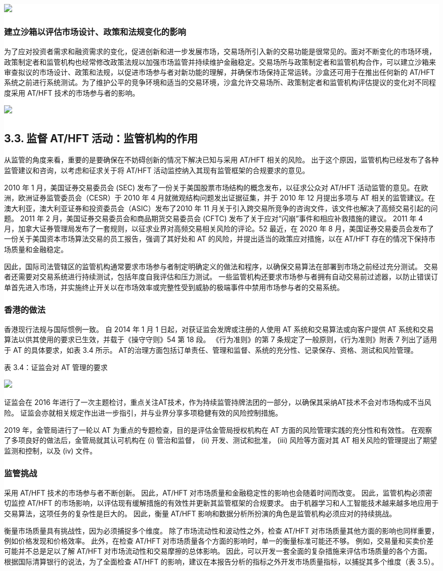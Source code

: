 ![](https://suzixinblog.oss-cn-shenzhen.aliyuncs.com/20220731155105.png)

### 建立沙箱以评估市场设计、政策和法规变化的影响

为了应对投资者需求和融资需求的变化，促进创新和进一步发展市场，交易场所引入新的交易功能是很常见的。面对不断变化的市场环境，政策制定者和监管机构也经常修改政策法规以加强市场监管并持续维护金融稳定。交易场所与政策制定者和监管机构合作，可以建立沙箱来审查拟议的市场设计、政策和法规，以促进市场参与者对新功能的理解，并确保市场保持正常运转。沙盒还可用于在推出任何新的 AT/HFT 系统之前进行系统测试。为了维护公平的竞争环境和适当的交易环境，沙盒允许交易场所、政策制定者和监管机构评估提议的变化对不同程度采用 AT/HFT 技术的市场参与者的影响。

![](https://suzixinblog.oss-cn-shenzhen.aliyuncs.com/20220731155430.png)


## 3.3. 监督 AT/HFT 活动：监管机构的作用

从监管的角度来看，重要的是要确保在不妨碍创新的情况下解决已知与采用 AT/HFT 相关的风险。 出于这个原因，监管机构已经发布了各种监管建议和咨询，以考虑和征求关于将 AT/HFT 活动监控纳入其现有监管框架的合规要求的意见。

2010 年 1 月，美国证券交易委员会 (SEC) 发布了一份关于美国股票市场结构的概念发布，以征求公众对 AT/HFT 活动监管的意见。在欧洲，欧洲证券监管委员会（CESR）于 2010 年 4 月就微观结构问题发出证据征集，并于 2010 年 12 月提出多项与 AT 相关的监管建议。在澳大利亚，澳大利亚证券和投资委员会（ASIC）发布了2010 年 11 月关于引入跨交易所竞争的咨询文件，该文件也解决了高频交易引起的问题。 2011 年 2 月，美国证券交易委员会和商品期货交易委员会 (CFTC) 发布了关于应对“闪崩”事件和相应补救措施的建议。 2011 年 4 月，加拿大证券管理局发布了一套规则，以征求业界对高频交易相关风险的评论。52 最近，在 2020 年 8 月，美国证券交易委员会发布了一份关于美国资本市场算法交易的员工报告，强调了其好处和 AT 的风险，并提出适当的政策应对措施，以在 AT/HFT 存在的情况下保持市场质量和金融稳定。


因此，国际司法管辖区的监管机构通常要求市场参与者制定明确定义的做法和程序，以确保交易算法在部署到市场之前经过充分测试。 交易者还需要对交易系统进行持续测试，包括年度自我评估和压力测试。 一些监管机构还要求市场参与者拥有自动交易前过滤器，以防止错误订单首先进入市场，并实施终止开关以在市场效率或完整性受到威胁的极端事件中禁用市场参与者的交易系统。

### 香港的做法
香港现行法规与国际惯例一致。 自 2014 年 1 月 1 日起，对获证监会发牌或注册的人使用 AT 系统和交易算法或向客户提供 AT 系统和交易算法以供其使用的要求已生效，并载于《操守守则》54 第 18 段。 《行为准则》的第 7 条规定了一般原则，《行为准则》附表 7 列出了适用于 AT 的具体要求，如表 3.4 所示。 AT的治理方面包括订单责任、管理和监督、系统的充分性、记录保存、资格、测试和风险管理。

表 3.4：证监会对 AT 管理的要求

![](https://suzixinblog.oss-cn-shenzhen.aliyuncs.com/20220731160302.png)

证监会在 2016 年进行了一次主题检讨，重点关注AT技术，作为持续监管持牌法团的一部分，以确保其采纳AT技术不会对市场构成不当风险。 证监会亦就相关规定作出进一步指引，并与业界分享多项稳健有效的风险控制措施。

2019 年，金管局进行了一轮以 AT 为重点的专题检查，目的是评估金管局授权机构在 AT 方面的风险管理实践的充分性和有效性。 在观察了多项良好的做法后，金管局就其认可机构在
 (i) 管治和监督，
 (ii) 开发、测试和批准，
 (iii) 风险等方面对其 AT 相关风险的管理提出了期望 监测和控制，以及
  (iv) 文件。


### 监管挑战

采用 AT/HFT 技术的市场参与者不断创新。 因此，AT/HFT 对市场质量和金融稳定性的影响也会随着时间而改变。 因此，监管机构必须密切监控 AT/HFT 的市场影响，以评估现有缓解措施的有效性并更新其监管框架的合规要求。 由于机器学习和人工智能技术越来越多地应用于交易算法，这项任务的复杂性是巨大的。 因此，衡量 AT/HFT 影响和数据分析所扮演的角色是监管机构必须应对的持续挑战。


衡量市场质量具有挑战性，因为必须捕捉多个维度。 除了市场流动性和波动性之外，检查 AT/HFT 对市场质量其他方面的影响也同样重要，例如价格发现和价格效率。 此外，在检查 AT/HFT 对市场质量各个方面的影响时，单一的衡量标准可能还不够。 例如，交易量和买卖价差可能并不总是足以了解 AT/HFT 对市场流动性和交易摩擦的总体影响。 因此，可以开发一套全面的复杂措施来评估市场质量的各个方面。 根据国际清算银行的说法，为了全面检查 AT/HFT 的影响，建议在本报告分析的指标之外开发市场质量指标，以捕捉其多个维度（表 3.5）。
